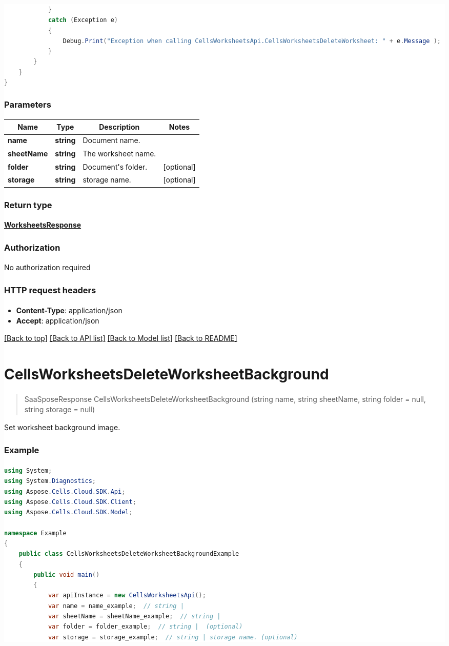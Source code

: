 ```csharp
            }
            catch (Exception e)
            {
                Debug.Print("Exception when calling CellsWorksheetsApi.CellsWorksheetsDeleteWorksheet: " + e.Message );
            }
        }
    }
}
```

### Parameters

Name | Type | Description  | Notes
------------- | ------------- | ------------- | -------------
 **name** | **string**| Document name. | 
 **sheetName** | **string**| The worksheet name. | 
 **folder** | **string**| Document&#39;s folder. | [optional] 
 **storage** | **string**| storage name. | [optional] 

### Return type

[**WorksheetsResponse**](WorksheetsResponse.md)

### Authorization

No authorization required

### HTTP request headers

 - **Content-Type**: application/json
 - **Accept**: application/json

[[Back to top]](#) [[Back to API list]](../README.md#documentation-for-api-endpoints) [[Back to Model list]](../README.md#documentation-for-models) [[Back to README]](../README.md)

<a name="cellsworksheetsdeleteworksheetbackground"></a>
# **CellsWorksheetsDeleteWorksheetBackground**
> SaaSposeResponse CellsWorksheetsDeleteWorksheetBackground (string name, string sheetName, string folder = null, string storage = null)

Set worksheet background image.

### Example
```csharp
using System;
using System.Diagnostics;
using Aspose.Cells.Cloud.SDK.Api;
using Aspose.Cells.Cloud.SDK.Client;
using Aspose.Cells.Cloud.SDK.Model;

namespace Example
{
    public class CellsWorksheetsDeleteWorksheetBackgroundExample
    {
        public void main()
        {
            var apiInstance = new CellsWorksheetsApi();
            var name = name_example;  // string | 
            var sheetName = sheetName_example;  // string | 
            var folder = folder_example;  // string |  (optional) 
            var storage = storage_example;  // string | storage name. (optional) 

```
